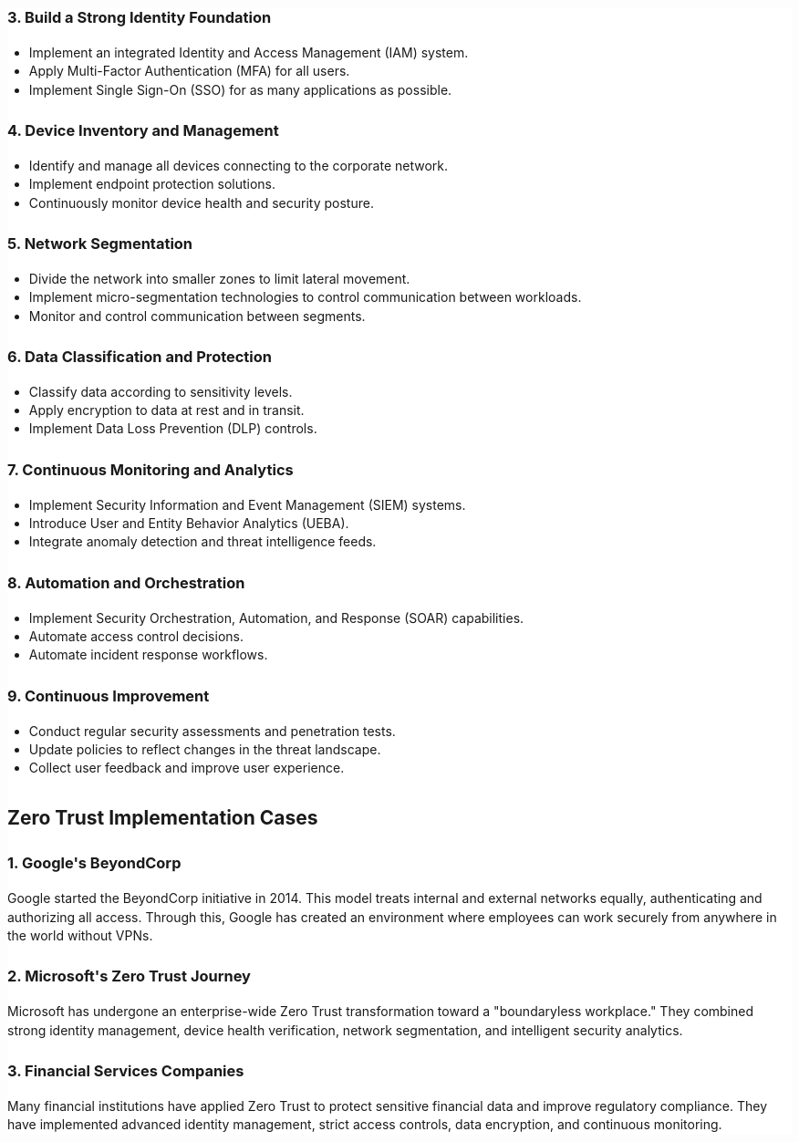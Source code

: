 ### 3. Build a Strong Identity Foundation
- Implement an integrated Identity and Access Management (IAM) system.
- Apply Multi-Factor Authentication (MFA) for all users.
- Implement Single Sign-On (SSO) for as many applications as possible.

### 4. Device Inventory and Management
- Identify and manage all devices connecting to the corporate network.
- Implement endpoint protection solutions.
- Continuously monitor device health and security posture.

### 5. Network Segmentation
- Divide the network into smaller zones to limit lateral movement.
- Implement micro-segmentation technologies to control communication between workloads.
- Monitor and control communication between segments.

### 6. Data Classification and Protection
- Classify data according to sensitivity levels.
- Apply encryption to data at rest and in transit.
- Implement Data Loss Prevention (DLP) controls.

### 7. Continuous Monitoring and Analytics
- Implement Security Information and Event Management (SIEM) systems.
- Introduce User and Entity Behavior Analytics (UEBA).
- Integrate anomaly detection and threat intelligence feeds.

### 8. Automation and Orchestration
- Implement Security Orchestration, Automation, and Response (SOAR) capabilities.
- Automate access control decisions.
- Automate incident response workflows.

### 9. Continuous Improvement
- Conduct regular security assessments and penetration tests.
- Update policies to reflect changes in the threat landscape.
- Collect user feedback and improve user experience.

## Zero Trust Implementation Cases

### 1. Google's BeyondCorp
Google started the BeyondCorp initiative in 2014. This model treats internal and external networks equally, authenticating and authorizing all access. Through this, Google has created an environment where employees can work securely from anywhere in the world without VPNs.

### 2. Microsoft's Zero Trust Journey
Microsoft has undergone an enterprise-wide Zero Trust transformation toward a "boundaryless workplace." They combined strong identity management, device health verification, network segmentation, and intelligent security analytics.

### 3. Financial Services Companies
Many financial institutions have applied Zero Trust to protect sensitive financial data and improve regulatory compliance. They have implemented advanced identity management, strict access controls, data encryption, and continuous monitoring.
